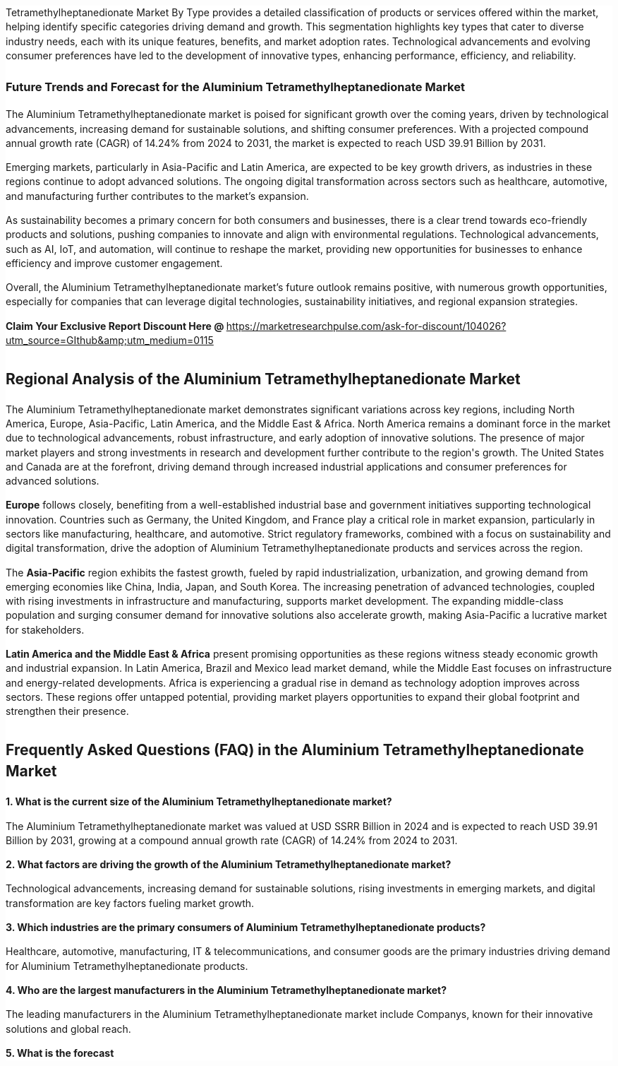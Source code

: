 Tetramethylheptanedionate Market By Type provides a detailed classification of products or services offered within the market, helping identify specific categories driving demand and growth. This segmentation highlights key types that cater to diverse industry needs, each with its unique features, benefits, and market adoption rates. Technological advancements and evolving consumer preferences have led to the development of innovative types, enhancing performance, efficiency, and reliability.</p><h3>Future Trends and Forecast for the Aluminium Tetramethylheptanedionate Market</h3><p>The Aluminium Tetramethylheptanedionate market is poised for significant growth over the coming years, driven by technological advancements, increasing demand for sustainable solutions, and shifting consumer preferences. With a projected compound annual growth rate (CAGR) of 14.24% from 2024 to 2031, the market is expected to reach USD 39.91 Billion by 2031.</p><p>Emerging markets, particularly in Asia-Pacific and Latin America, are expected to be key growth drivers, as industries in these regions continue to adopt advanced solutions. The ongoing digital transformation across sectors such as healthcare, automotive, and manufacturing further contributes to the market&rsquo;s expansion.</p><p>As sustainability becomes a primary concern for both consumers and businesses, there is a clear trend towards eco-friendly products and solutions, pushing companies to innovate and align with environmental regulations. Technological advancements, such as AI, IoT, and automation, will continue to reshape the market, providing new opportunities for businesses to enhance efficiency and improve customer engagement.</p><p>Overall, the Aluminium Tetramethylheptanedionate market&rsquo;s future outlook remains positive, with numerous growth opportunities, especially for companies that can leverage digital technologies, sustainability initiatives, and regional expansion strategies.</p><p><strong>Claim Your Exclusive Report Discount Here @ </strong><a href="https://marketresearchpulse.com/ask-for-discount/104026?utm_source=GIthub&amp;utm_medium=0115">https://marketresearchpulse.com/ask-for-discount/104026?utm_source=GIthub&amp;utm_medium=0115</a></p><h2><strong>Regional Analysis of the Aluminium Tetramethylheptanedionate Market</strong></h2><p>The Aluminium Tetramethylheptanedionate market demonstrates significant variations across key regions, including North America, Europe, Asia-Pacific, Latin America, and the Middle East &amp; Africa. North America remains a dominant force in the market due to technological advancements, robust infrastructure, and early adoption of innovative solutions. The presence of major market players and strong investments in research and development further contribute to the region's growth. The United States and Canada are at the forefront, driving demand through increased industrial applications and consumer preferences for advanced solutions.</p><p><strong>Europe</strong> follows closely, benefiting from a well-established industrial base and government initiatives supporting technological innovation. Countries such as Germany, the United Kingdom, and France play a critical role in market expansion, particularly in sectors like manufacturing, healthcare, and automotive. Strict regulatory frameworks, combined with a focus on sustainability and digital transformation, drive the adoption of Aluminium Tetramethylheptanedionate products and services across the region.</p><p>The <strong>Asia-Pacific</strong> region exhibits the fastest growth, fueled by rapid industrialization, urbanization, and growing demand from emerging economies like China, India, Japan, and South Korea. The increasing penetration of advanced technologies, coupled with rising investments in infrastructure and manufacturing, supports market development. The expanding middle-class population and surging consumer demand for innovative solutions also accelerate growth, making Asia-Pacific a lucrative market for stakeholders.</p><p><strong>Latin America and the Middle East &amp; Africa</strong> present promising opportunities as these regions witness steady economic growth and industrial expansion. In Latin America, Brazil and Mexico lead market demand, while the Middle East focuses on infrastructure and energy-related developments. Africa is experiencing a gradual rise in demand as technology adoption improves across sectors. These regions offer untapped potential, providing market players opportunities to expand their global footprint and strengthen their presence.</p><h2><strong>Frequently Asked Questions (FAQ) in the Aluminium Tetramethylheptanedionate Market</strong></h2><p><strong>1. What is the current size of the Aluminium Tetramethylheptanedionate market?</strong></p><p>The Aluminium Tetramethylheptanedionate market was valued at USD SSRR Billion in 2024 and is expected to reach USD 39.91 Billion by 2031, growing at a compound annual growth rate (CAGR) of 14.24% from 2024 to 2031.</p><p><strong>2. What factors are driving the growth of the Aluminium Tetramethylheptanedionate market?</strong></p><p>Technological advancements, increasing demand for sustainable solutions, rising investments in emerging markets, and digital transformation are key factors fueling market growth.</p><p><strong>3. Which industries are the primary consumers of Aluminium Tetramethylheptanedionate products?</strong></p><p>Healthcare, automotive, manufacturing, IT &amp; telecommunications, and consumer goods are the primary industries driving demand for Aluminium Tetramethylheptanedionate products.</p><p><strong>4. Who are the largest manufacturers in the Aluminium Tetramethylheptanedionate market?</strong></p><p>The leading manufacturers in the Aluminium Tetramethylheptanedionate market include Companys, known for their innovative solutions and global reach.</p><p><strong>5. What is the forecast